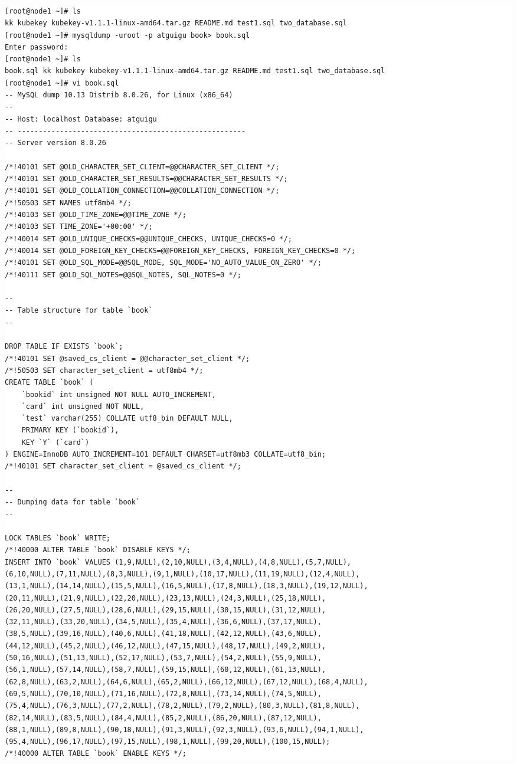 ```mysql
[root@node1 ~]# ls
kk kubekey kubekey-v1.1.1-linux-amd64.tar.gz README.md test1.sql two_database.sql
[root@node1 ~]# mysqldump -uroot -p atguigu book> book.sql
Enter password:
[root@node1 ~]# ls
book.sql kk kubekey kubekey-v1.1.1-linux-amd64.tar.gz README.md test1.sql two_database.sql
[root@node1 ~]# vi book.sql
-- MySQL dump 10.13 Distrib 8.0.26, for Linux (x86_64)
--
-- Host: localhost Database: atguigu
-- ------------------------------------------------------
-- Server version 8.0.26

/*!40101 SET @OLD_CHARACTER_SET_CLIENT=@@CHARACTER_SET_CLIENT */;
/*!40101 SET @OLD_CHARACTER_SET_RESULTS=@@CHARACTER_SET_RESULTS */;
/*!40101 SET @OLD_COLLATION_CONNECTION=@@COLLATION_CONNECTION */;
/*!50503 SET NAMES utf8mb4 */;
/*!40103 SET @OLD_TIME_ZONE=@@TIME_ZONE */;
/*!40103 SET TIME_ZONE='+00:00' */;
/*!40014 SET @OLD_UNIQUE_CHECKS=@@UNIQUE_CHECKS, UNIQUE_CHECKS=0 */;
/*!40014 SET @OLD_FOREIGN_KEY_CHECKS=@@FOREIGN_KEY_CHECKS, FOREIGN_KEY_CHECKS=0 */;
/*!40101 SET @OLD_SQL_MODE=@@SQL_MODE, SQL_MODE='NO_AUTO_VALUE_ON_ZERO' */;
/*!40111 SET @OLD_SQL_NOTES=@@SQL_NOTES, SQL_NOTES=0 */;

--
-- Table structure for table `book`
--

DROP TABLE IF EXISTS `book`;
/*!40101 SET @saved_cs_client = @@character_set_client */;
/*!50503 SET character_set_client = utf8mb4 */;
CREATE TABLE `book` (
	`bookid` int unsigned NOT NULL AUTO_INCREMENT,
	`card` int unsigned NOT NULL,
	`test` varchar(255) COLLATE utf8_bin DEFAULT NULL,
	PRIMARY KEY (`bookid`),
	KEY `Y` (`card`)
) ENGINE=InnoDB AUTO_INCREMENT=101 DEFAULT CHARSET=utf8mb3 COLLATE=utf8_bin;
/*!40101 SET character_set_client = @saved_cs_client */;

--
-- Dumping data for table `book`
--

LOCK TABLES `book` WRITE;
/*!40000 ALTER TABLE `book` DISABLE KEYS */;
INSERT INTO `book` VALUES (1,9,NULL),(2,10,NULL),(3,4,NULL),(4,8,NULL),(5,7,NULL),
(6,10,NULL),(7,11,NULL),(8,3,NULL),(9,1,NULL),(10,17,NULL),(11,19,NULL),(12,4,NULL),
(13,1,NULL),(14,14,NULL),(15,5,NULL),(16,5,NULL),(17,8,NULL),(18,3,NULL),(19,12,NULL),
(20,11,NULL),(21,9,NULL),(22,20,NULL),(23,13,NULL),(24,3,NULL),(25,18,NULL),
(26,20,NULL),(27,5,NULL),(28,6,NULL),(29,15,NULL),(30,15,NULL),(31,12,NULL),
(32,11,NULL),(33,20,NULL),(34,5,NULL),(35,4,NULL),(36,6,NULL),(37,17,NULL),
(38,5,NULL),(39,16,NULL),(40,6,NULL),(41,18,NULL),(42,12,NULL),(43,6,NULL),
(44,12,NULL),(45,2,NULL),(46,12,NULL),(47,15,NULL),(48,17,NULL),(49,2,NULL),
(50,16,NULL),(51,13,NULL),(52,17,NULL),(53,7,NULL),(54,2,NULL),(55,9,NULL),
(56,1,NULL),(57,14,NULL),(58,7,NULL),(59,15,NULL),(60,12,NULL),(61,13,NULL),
(62,8,NULL),(63,2,NULL),(64,6,NULL),(65,2,NULL),(66,12,NULL),(67,12,NULL),(68,4,NULL),
(69,5,NULL),(70,10,NULL),(71,16,NULL),(72,8,NULL),(73,14,NULL),(74,5,NULL),
(75,4,NULL),(76,3,NULL),(77,2,NULL),(78,2,NULL),(79,2,NULL),(80,3,NULL),(81,8,NULL),
(82,14,NULL),(83,5,NULL),(84,4,NULL),(85,2,NULL),(86,20,NULL),(87,12,NULL),
(88,1,NULL),(89,8,NULL),(90,18,NULL),(91,3,NULL),(92,3,NULL),(93,6,NULL),(94,1,NULL),
(95,4,NULL),(96,17,NULL),(97,15,NULL),(98,1,NULL),(99,20,NULL),(100,15,NULL);
/*!40000 ALTER TABLE `book` ENABLE KEYS */;
```